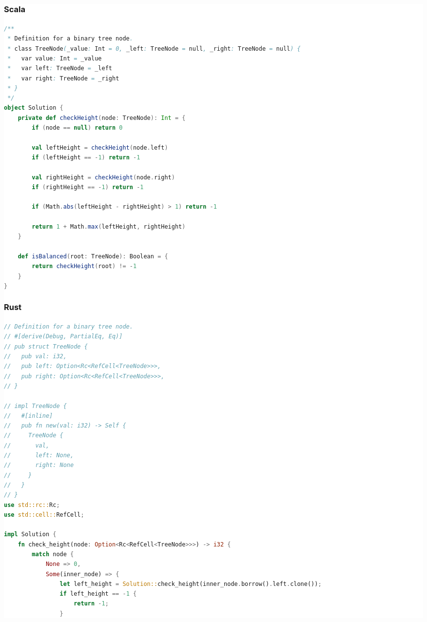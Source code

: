 ### Scala
```scala
/**
 * Definition for a binary tree node.
 * class TreeNode(_value: Int = 0, _left: TreeNode = null, _right: TreeNode = null) {
 *   var value: Int = _value
 *   var left: TreeNode = _left
 *   var right: TreeNode = _right
 * }
 */
object Solution {
    private def checkHeight(node: TreeNode): Int = {
        if (node == null) return 0

        val leftHeight = checkHeight(node.left)
        if (leftHeight == -1) return -1

        val rightHeight = checkHeight(node.right)
        if (rightHeight == -1) return -1

        if (Math.abs(leftHeight - rightHeight) > 1) return -1

        return 1 + Math.max(leftHeight, rightHeight)
    }

    def isBalanced(root: TreeNode): Boolean = {
        return checkHeight(root) != -1
    }
}
```

### Rust
```rust
// Definition for a binary tree node.
// #[derive(Debug, PartialEq, Eq)]
// pub struct TreeNode {
//   pub val: i32,
//   pub left: Option<Rc<RefCell<TreeNode>>>,
//   pub right: Option<Rc<RefCell<TreeNode>>>,
// }

// impl TreeNode {
//   #[inline]
//   pub fn new(val: i32) -> Self {
//     TreeNode {
//       val,
//       left: None,
//       right: None
//     }
//   }
// }
use std::rc::Rc;
use std::cell::RefCell;

impl Solution {
    fn check_height(node: Option<Rc<RefCell<TreeNode>>>) -> i32 {
        match node {
            None => 0,
            Some(inner_node) => {
                let left_height = Solution::check_height(inner_node.borrow().left.clone());
                if left_height == -1 {
                    return -1;
                }
```